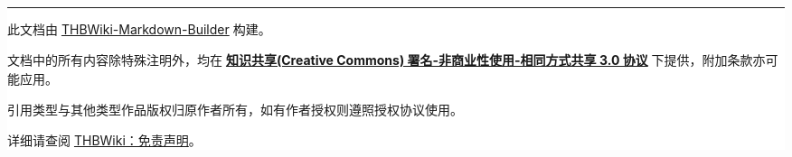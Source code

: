


[^cite_note-1]: 应为 懐かしき東方の血 ～ Old World





---

此文档由 [THBWiki-Markdown-Builder](https://github.com/Delsin-Yu/THBWiki-Markdown-Builder) 构建。

文档中的所有内容除特殊注明外，均在 [**知识共享(Creative Commons) 署名-非商业性使用-相同方式共享 3.0 协议**](https://creativecommons.org/licenses/by-sa/3.0/deed.zh-hans) 下提供，附加条款亦可能应用。

引用类型与其他类型作品版权归原作者所有，如有作者授权则遵照授权协议使用。

详细请查阅 [THBWiki：免责声明](https://thbwiki.cc/THBWiki:%E5%85%8D%E8%B4%A3%E5%A3%B0%E6%98%8E)。

